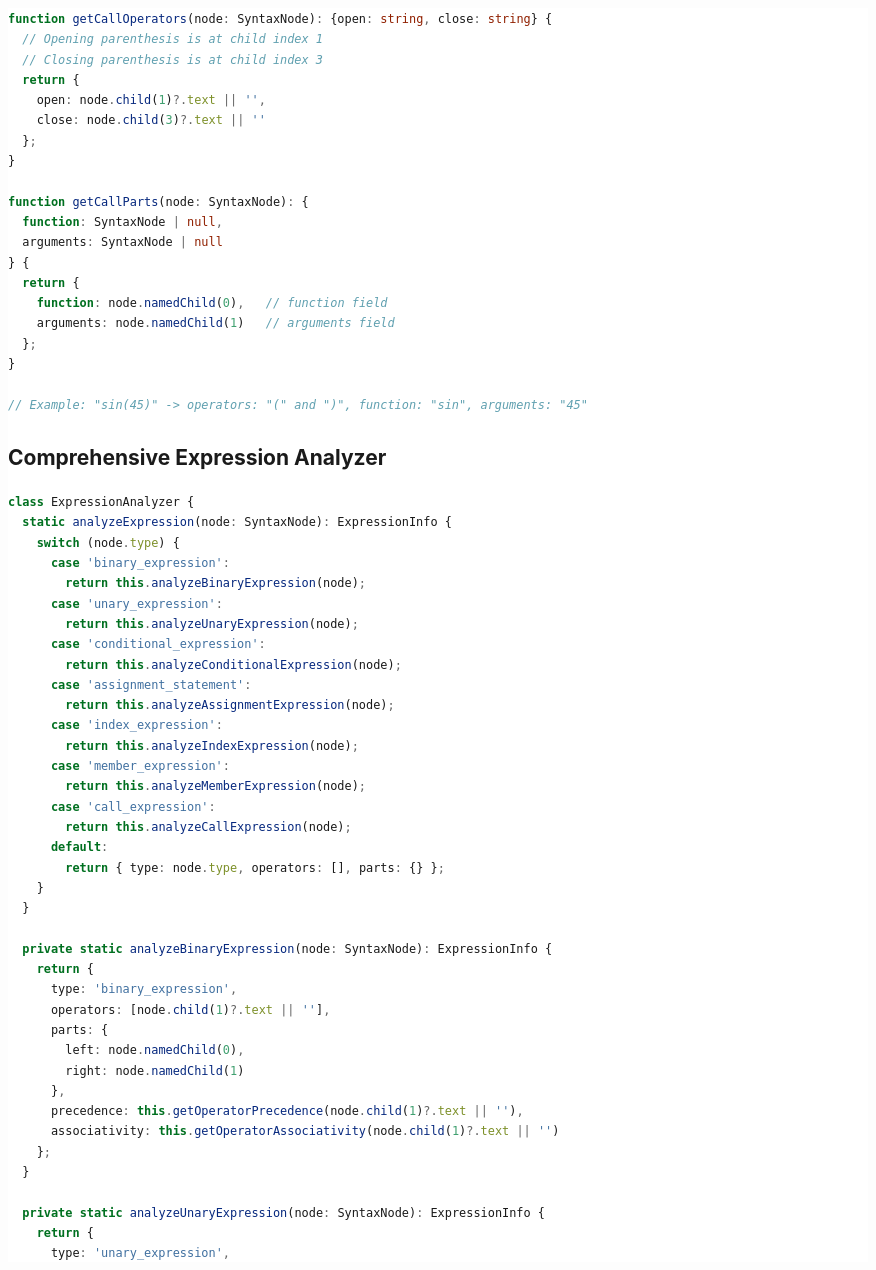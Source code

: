 ```typescript
function getCallOperators(node: SyntaxNode): {open: string, close: string} {
  // Opening parenthesis is at child index 1
  // Closing parenthesis is at child index 3
  return {
    open: node.child(1)?.text || '',
    close: node.child(3)?.text || ''
  };
}

function getCallParts(node: SyntaxNode): {
  function: SyntaxNode | null,
  arguments: SyntaxNode | null
} {
  return {
    function: node.namedChild(0),   // function field
    arguments: node.namedChild(1)   // arguments field
  };
}

// Example: "sin(45)" -> operators: "(" and ")", function: "sin", arguments: "45"
```

## Comprehensive Expression Analyzer

```typescript
class ExpressionAnalyzer {
  static analyzeExpression(node: SyntaxNode): ExpressionInfo {
    switch (node.type) {
      case 'binary_expression':
        return this.analyzeBinaryExpression(node);
      case 'unary_expression':
        return this.analyzeUnaryExpression(node);
      case 'conditional_expression':
        return this.analyzeConditionalExpression(node);
      case 'assignment_statement':
        return this.analyzeAssignmentExpression(node);
      case 'index_expression':
        return this.analyzeIndexExpression(node);
      case 'member_expression':
        return this.analyzeMemberExpression(node);
      case 'call_expression':
        return this.analyzeCallExpression(node);
      default:
        return { type: node.type, operators: [], parts: {} };
    }
  }

  private static analyzeBinaryExpression(node: SyntaxNode): ExpressionInfo {
    return {
      type: 'binary_expression',
      operators: [node.child(1)?.text || ''],
      parts: {
        left: node.namedChild(0),
        right: node.namedChild(1)
      },
      precedence: this.getOperatorPrecedence(node.child(1)?.text || ''),
      associativity: this.getOperatorAssociativity(node.child(1)?.text || '')
    };
  }

  private static analyzeUnaryExpression(node: SyntaxNode): ExpressionInfo {
    return {
      type: 'unary_expression',
```